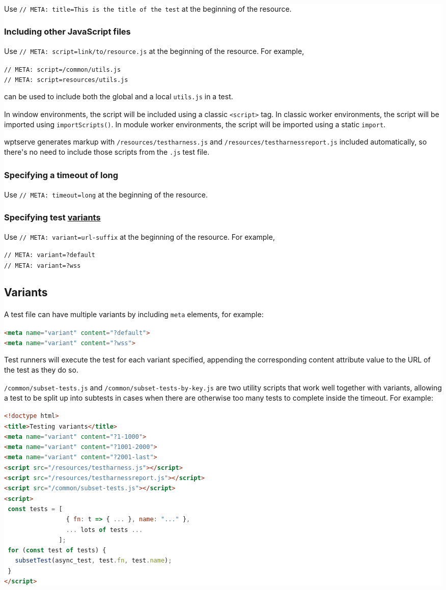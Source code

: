 Use `// META: title=This is the title of the test` at the beginning of the resource.

### Including other JavaScript files

Use `// META: script=link/to/resource.js` at the beginning of the resource. For example,

```
// META: script=/common/utils.js
// META: script=resources/utils.js
```

can be used to include both the global and a local `utils.js` in a test.

In window environments, the script will be included using a classic `<script>` tag. In classic
worker environments, the script will be imported using `importScripts()`. In module worker
environments, the script will be imported using a static `import`.

wptserve generates markup with `/resources/testharness.js` and `/resources/testharnessreport.js`
included automatically, so there's no need to include those scripts from the `.js` test file.

### Specifying a timeout of long

Use `// META: timeout=long` at the beginning of the resource.

### Specifying test [variants](#variants)

Use `// META: variant=url-suffix` at the beginning of the resource. For example,

```
// META: variant=?default
// META: variant=?wss
```

## Variants

A test file can have multiple variants by including `meta` elements,
for example:

```html
<meta name="variant" content="?default">
<meta name="variant" content="?wss">
```

Test runners will execute the test for each variant specified, appending the corresponding content
attribute value to the URL of the test as they do so.

`/common/subset-tests.js` and `/common/subset-tests-by-key.js` are two utility scripts that work
well together with variants, allowing a test to be split up into subtests in cases when there are
otherwise too many tests to complete inside the timeout. For example:

```html
<!doctype html>
<title>Testing variants</title>
<meta name="variant" content="?1-1000">
<meta name="variant" content="?1001-2000">
<meta name="variant" content="?2001-last">
<script src="/resources/testharness.js"></script>
<script src="/resources/testharnessreport.js"></script>
<script src="/common/subset-tests.js"></script>
<script>
 const tests = [
                 { fn: t => { ... }, name: "..." },
                 ... lots of tests ...
               ];
 for (const test of tests) {
   subsetTest(async_test, test.fn, test.name);
 }
</script>
```
